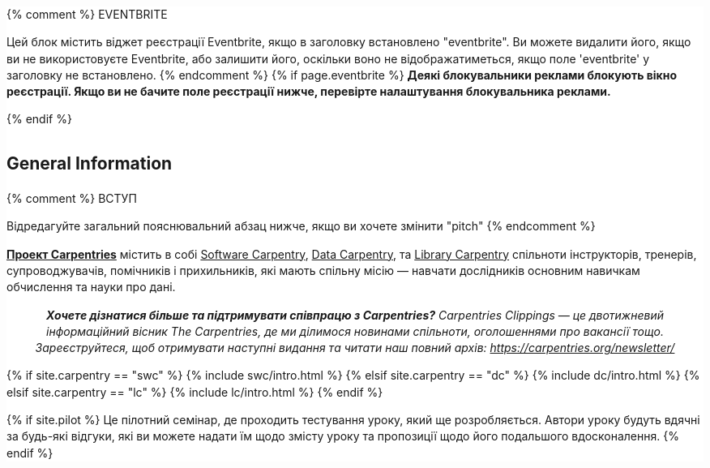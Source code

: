 {% comment %}
EVENTBRITE

Цей блок містить віджет реєстрації Eventbrite, якщо в заголовку встановлено "eventbrite". Ви можете видалити його, якщо ви не використовуєте Eventbrite, або залишити його, оскільки воно не відображатиметься, якщо поле 'eventbrite' у заголовку не встановлено.
{% endcomment %}
{% if page.eventbrite %}
<strong>Деякі блокувальники реклами блокують вікно реєстрації. Якщо ви не бачите поле реєстрації нижче, перевірте налаштування блокувальника реклами.</strong>
<iframe
  src="https://www.eventbrite.com/tickets-external?eid={{page.eventbrite}}&ref=etckt"
  frameborder="0"
  width="100%"
  height="280px"
  scrolling="auto">
</iframe>
{% endif %}


<h2 id="general">General Information</h2>

{% comment %}
ВСТУП

Відредагуйте загальний пояснювальний абзац нижче, якщо ви хочете змінити "pitch"
{% endcomment %}

<p>
<strong><a href="https://carpentries.org">Проект Carpentries</a></strong> містить в собі <a
href="{{site.swc_site}}">Software Carpentry</a>, <a href="{{site.dc_site}}">Data Carpentry</a>, та
<a href="{{site.lc_site}}">Library Carpentry</a> спільноти інструкторів, тренерів, супроводжувачів, помічників і прихильників, які мають спільну місію — навчати дослідників основним навичкам обчислення та науки про дані.
<p align="center">
  <em>
  <strong>Хочете дізнатися більше та підтримувати співпрацю з Carpentries?</strong> Carpentries Clippings — це двотижневий інформаційний вісник The Carpentries, де ми ділимося новинами спільноти, оголошеннями про вакансії тощо.
  Зареєструйтеся, щоб отримувати наступні видання та читати наш повний архів: <a href="https://carpentries.org/newsletter/">https://carpentries.org/newsletter/</a>
  </em>
</p>
{% if site.carpentry == "swc" %}
{% include swc/intro.html %}
{% elsif site.carpentry == "dc" %}
{% include dc/intro.html %}
{% elsif site.carpentry == "lc" %}
{% include lc/intro.html %}
{% endif %}

{% if site.pilot %}
Це пілотний семінар, де проходить тестування уроку, який ще розробляється. Автори уроку будуть вдячні за будь-які відгуки, які ви можете надати їм щодо змісту уроку та пропозиції щодо його подальшого вдосконалення.
{% endif %}
